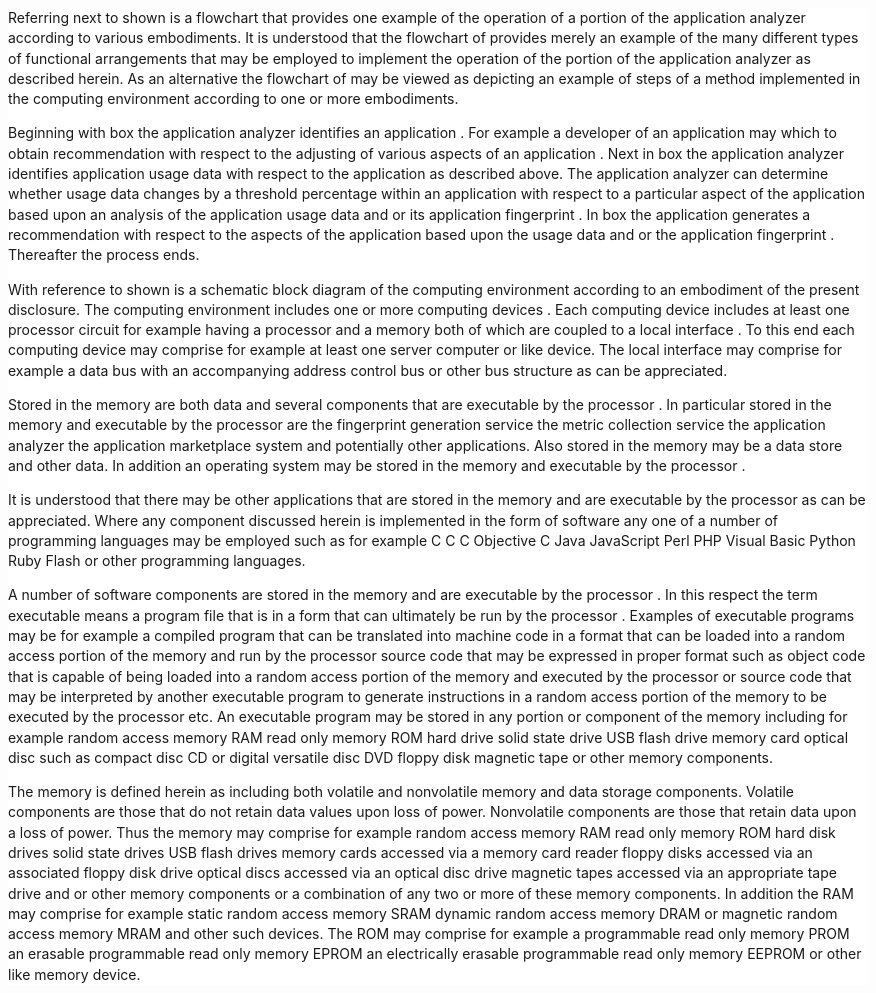 Referring next to shown is a flowchart that provides one example of the operation of a portion of the application analyzer according to various embodiments. It is understood that the flowchart of provides merely an example of the many different types of functional arrangements that may be employed to implement the operation of the portion of the application analyzer as described herein. As an alternative the flowchart of may be viewed as depicting an example of steps of a method implemented in the computing environment according to one or more embodiments.

Beginning with box the application analyzer identifies an application . For example a developer of an application may which to obtain recommendation with respect to the adjusting of various aspects of an application . Next in box the application analyzer identifies application usage data with respect to the application as described above. The application analyzer can determine whether usage data changes by a threshold percentage within an application with respect to a particular aspect of the application based upon an analysis of the application usage data and or its application fingerprint . In box the application generates a recommendation with respect to the aspects of the application based upon the usage data and or the application fingerprint . Thereafter the process ends.

With reference to shown is a schematic block diagram of the computing environment according to an embodiment of the present disclosure. The computing environment includes one or more computing devices . Each computing device includes at least one processor circuit for example having a processor and a memory both of which are coupled to a local interface . To this end each computing device may comprise for example at least one server computer or like device. The local interface may comprise for example a data bus with an accompanying address control bus or other bus structure as can be appreciated.

Stored in the memory are both data and several components that are executable by the processor . In particular stored in the memory and executable by the processor are the fingerprint generation service the metric collection service the application analyzer the application marketplace system and potentially other applications. Also stored in the memory may be a data store and other data. In addition an operating system may be stored in the memory and executable by the processor .

It is understood that there may be other applications that are stored in the memory and are executable by the processor as can be appreciated. Where any component discussed herein is implemented in the form of software any one of a number of programming languages may be employed such as for example C C C Objective C Java JavaScript Perl PHP Visual Basic Python Ruby Flash or other programming languages.

A number of software components are stored in the memory and are executable by the processor . In this respect the term executable means a program file that is in a form that can ultimately be run by the processor . Examples of executable programs may be for example a compiled program that can be translated into machine code in a format that can be loaded into a random access portion of the memory and run by the processor source code that may be expressed in proper format such as object code that is capable of being loaded into a random access portion of the memory and executed by the processor or source code that may be interpreted by another executable program to generate instructions in a random access portion of the memory to be executed by the processor etc. An executable program may be stored in any portion or component of the memory including for example random access memory RAM read only memory ROM hard drive solid state drive USB flash drive memory card optical disc such as compact disc CD or digital versatile disc DVD floppy disk magnetic tape or other memory components.

The memory is defined herein as including both volatile and nonvolatile memory and data storage components. Volatile components are those that do not retain data values upon loss of power. Nonvolatile components are those that retain data upon a loss of power. Thus the memory may comprise for example random access memory RAM read only memory ROM hard disk drives solid state drives USB flash drives memory cards accessed via a memory card reader floppy disks accessed via an associated floppy disk drive optical discs accessed via an optical disc drive magnetic tapes accessed via an appropriate tape drive and or other memory components or a combination of any two or more of these memory components. In addition the RAM may comprise for example static random access memory SRAM dynamic random access memory DRAM or magnetic random access memory MRAM and other such devices. The ROM may comprise for example a programmable read only memory PROM an erasable programmable read only memory EPROM an electrically erasable programmable read only memory EEPROM or other like memory device.
